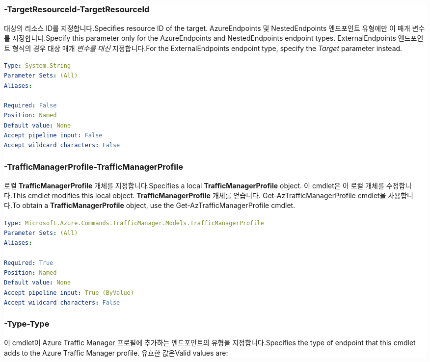 ### <span data-ttu-id="1fcf1-158">-TargetResourceId</span><span class="sxs-lookup"><span data-stu-id="1fcf1-158">-TargetResourceId</span></span>
<span data-ttu-id="1fcf1-159">대상의 리소스 ID를 지정합니다.</span><span class="sxs-lookup"><span data-stu-id="1fcf1-159">Specifies resource ID of the target.</span></span>
<span data-ttu-id="1fcf1-160">AzureEndpoints 및 NestedEndpoints 엔드포인트 유형에만 이 매개 변수를 지정합니다.</span><span class="sxs-lookup"><span data-stu-id="1fcf1-160">Specify this parameter only for the AzureEndpoints and NestedEndpoints endpoint types.</span></span>
<span data-ttu-id="1fcf1-161">ExternalEndpoints 엔드포인트 형식의 경우 대상 매개 *변수를 대신* 지정합니다.</span><span class="sxs-lookup"><span data-stu-id="1fcf1-161">For the ExternalEndpoints endpoint type, specify the *Target* parameter instead.</span></span>

```yaml
Type: System.String
Parameter Sets: (All)
Aliases:

Required: False
Position: Named
Default value: None
Accept pipeline input: False
Accept wildcard characters: False
```

### <span data-ttu-id="1fcf1-162">-TrafficManagerProfile</span><span class="sxs-lookup"><span data-stu-id="1fcf1-162">-TrafficManagerProfile</span></span>
<span data-ttu-id="1fcf1-163">로컬 **TrafficManagerProfile** 개체를 지정합니다.</span><span class="sxs-lookup"><span data-stu-id="1fcf1-163">Specifies a local **TrafficManagerProfile** object.</span></span>
<span data-ttu-id="1fcf1-164">이 cmdlet은 이 로컬 개체를 수정합니다.</span><span class="sxs-lookup"><span data-stu-id="1fcf1-164">This cmdlet modifies this local object.</span></span>
<span data-ttu-id="1fcf1-165">**TrafficManagerProfile** 개체를 얻습니다. Get-AzTrafficManagerProfile cmdlet을 사용합니다.</span><span class="sxs-lookup"><span data-stu-id="1fcf1-165">To obtain a **TrafficManagerProfile** object, use the Get-AzTrafficManagerProfile cmdlet.</span></span>

```yaml
Type: Microsoft.Azure.Commands.TrafficManager.Models.TrafficManagerProfile
Parameter Sets: (All)
Aliases:

Required: True
Position: Named
Default value: None
Accept pipeline input: True (ByValue)
Accept wildcard characters: False
```

### <span data-ttu-id="1fcf1-166">-Type</span><span class="sxs-lookup"><span data-stu-id="1fcf1-166">-Type</span></span>
<span data-ttu-id="1fcf1-167">이 cmdlet이 Azure Traffic Manager 프로필에 추가하는 엔드포인트의 유형을 지정합니다.</span><span class="sxs-lookup"><span data-stu-id="1fcf1-167">Specifies the type of endpoint that this cmdlet adds to the Azure Traffic Manager profile.</span></span>
<span data-ttu-id="1fcf1-168">유효한 값은</span><span class="sxs-lookup"><span data-stu-id="1fcf1-168">Valid values are:</span></span> 
